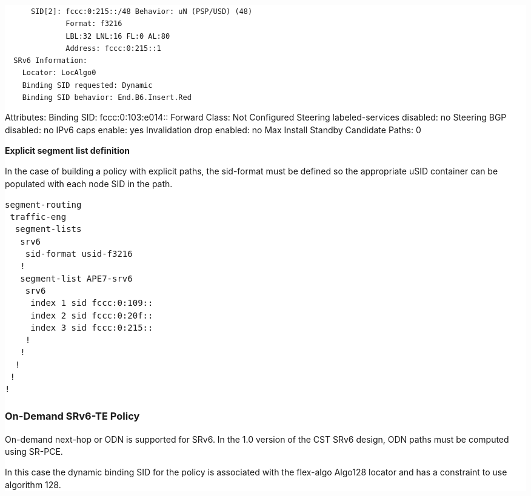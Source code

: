           SID[2]: fccc:0:215::/48 Behavior: uN (PSP/USD) (48)
                  Format: f3216
                  LBL:32 LNL:16 FL:0 AL:80
                  Address: fccc:0:215::1
      SRv6 Information:
        Locator: LocAlgo0
        Binding SID requested: Dynamic
        Binding SID behavior: End.B6.Insert.Red
  Attributes:
    Binding SID: fccc:0:103:e014::
    Forward Class: Not Configured
    Steering labeled-services disabled: no
    Steering BGP disabled: no
    IPv6 caps enable: yes
    Invalidation drop enabled: no
    Max Install Standby Candidate Paths: 0
</pre>
</div>

**Explicit segment list definition** 

In the case of building a policy with explicit paths, the sid-format must be defined so the appropriate uSID container can be 
populated with each node SID in the path.  

<div class="highlighter-rouge">
<pre class="highlight">
segment-routing
 traffic-eng
  segment-lists
   srv6
    sid-format usid-f3216
   !
   segment-list APE7-srv6
    srv6
     index 1 sid fccc:0:109::
     index 2 sid fccc:0:20f::
     index 3 sid fccc:0:215::
    !
   !
  !
 !
!
</pre>
</div>


### On-Demand SRv6-TE Policy 
On-demand next-hop or ODN is supported for SRv6. In the 1.0 version of the CST 
SRv6 design, ODN paths must be computed using SR-PCE. 

In this case the dynamic binding SID for the policy is associated with the flex-algo Algo128 
locator and has a constraint to use algorithm 128.  
